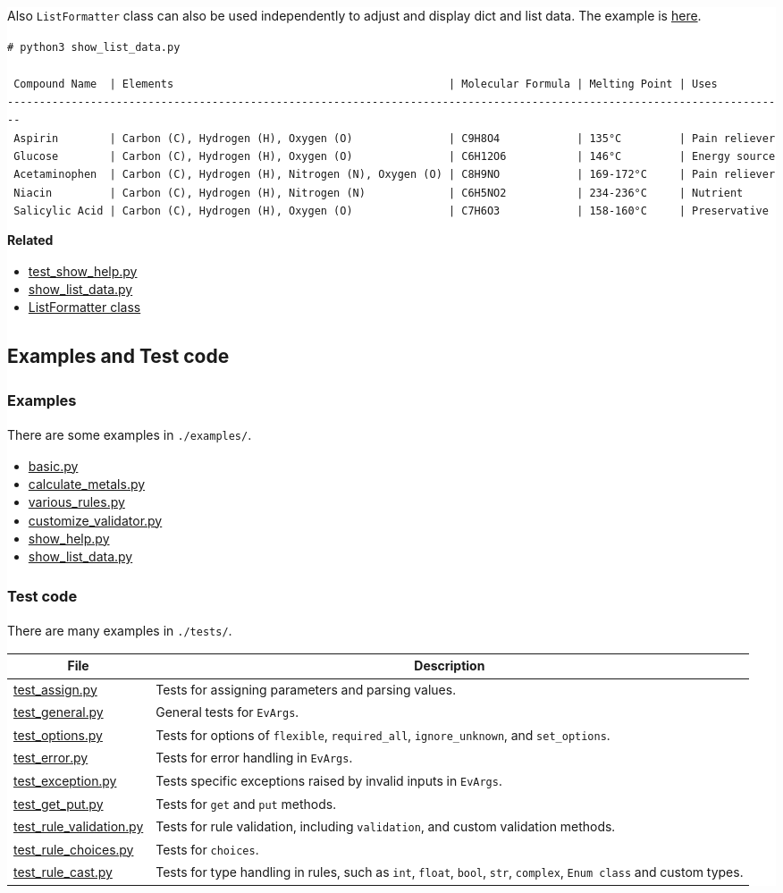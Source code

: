 Also `ListFormatter` class can also be used independently to adjust and display dict and list data. The example is [here](https://github.com/deer-hunt/evargs/tree/main/examples/show_list_data.py).

```
# python3 show_list_data.py 

 Compound Name  | Elements                                           | Molecular Formula | Melting Point | Uses          
--------------------------------------------------------------------------------------------------------------------------
 Aspirin        | Carbon (C), Hydrogen (H), Oxygen (O)               | C9H8O4            | 135°C         | Pain reliever 
 Glucose        | Carbon (C), Hydrogen (H), Oxygen (O)               | C6H12O6           | 146°C         | Energy source 
 Acetaminophen  | Carbon (C), Hydrogen (H), Nitrogen (N), Oxygen (O) | C8H9NO            | 169-172°C     | Pain reliever 
 Niacin         | Carbon (C), Hydrogen (H), Nitrogen (N)             | C6H5NO2           | 234-236°C     | Nutrient      
 Salicylic Acid | Carbon (C), Hydrogen (H), Oxygen (O)               | C7H6O3            | 158-160°C     | Preservative  
```

**Related**

- [test_show_help.py](https://github.com/deer-hunt/evargs/blob/main/tests/test_show_help.py)
- [show_list_data.py](https://github.com/deer-hunt/evargs/tree/main/examples/show_list_data.py)
- [ListFormatter class](https://deer-hunt.github.io/evargs/modules/list-formatter.html)



## Examples and Test code

### Examples

There are some examples in `./examples/`.

- [basic.py](https://github.com/deer-hunt/evargs/tree/main/examples/basic.py)
- [calculate_metals.py](https://github.com/deer-hunt/evargs/tree/main/examples/calculate_metals.py)
- [various_rules.py](https://github.com/deer-hunt/evargs/tree/main/examples/various_rules.py)
- [customize_validator.py](https://github.com/deer-hunt/evargs/tree/main/examples/customize_validator.py)
- [show_help.py](https://github.com/deer-hunt/evargs/tree/main/examples/show_help.py)
- [show_list_data.py](https://github.com/deer-hunt/evargs/tree/main/examples/show_list_data.py)


###  Test code

There are many examples in `./tests/`.

| File | Description |
|-----------|-------------|
| [test_assign.py](https://github.com/deer-hunt/evargs/blob/main/tests/test_assign.py) | Tests for assigning parameters and parsing values. |
| [test_general.py](https://github.com/deer-hunt/evargs/blob/main/tests/test_general.py) | General tests for `EvArgs`. |
| [test_options.py](https://github.com/deer-hunt/evargs/blob/main/tests/test_options.py) | Tests for options of `flexible`, `required_all`, `ignore_unknown`, and `set_options`. |
| [test_error.py](https://github.com/deer-hunt/evargs/blob/main/tests/test_error.py) | Tests for error handling in `EvArgs`. |
| [test_exception.py](https://github.com/deer-hunt/evargs/blob/main/tests/test_exception.py) | Tests specific exceptions raised by invalid inputs in `EvArgs`. |
| [test_get_put.py](https://github.com/deer-hunt/evargs/blob/main/tests/test_get_put.py) | Tests for `get` and `put` methods. |
| [test_rule_validation.py](https://github.com/deer-hunt/evargs/blob/main/tests/test_rule_validation.py) | Tests for rule validation, including `validation`, and custom validation methods. |
| [test_rule_choices.py](https://github.com/deer-hunt/evargs/blob/main/tests/test_rule_validation.py) | Tests for `choices`. |
| [test_rule_cast.py](https://github.com/deer-hunt/evargs/blob/main/tests/test_rule_cast.py) | Tests for type handling in rules, such as `int`, `float`, `bool`, `str`, `complex`, `Enum class` and custom types. |